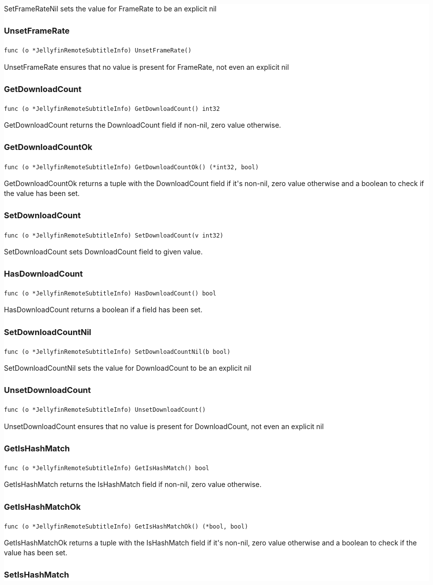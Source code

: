  SetFrameRateNil sets the value for FrameRate to be an explicit nil

### UnsetFrameRate
`func (o *JellyfinRemoteSubtitleInfo) UnsetFrameRate()`

UnsetFrameRate ensures that no value is present for FrameRate, not even an explicit nil
### GetDownloadCount

`func (o *JellyfinRemoteSubtitleInfo) GetDownloadCount() int32`

GetDownloadCount returns the DownloadCount field if non-nil, zero value otherwise.

### GetDownloadCountOk

`func (o *JellyfinRemoteSubtitleInfo) GetDownloadCountOk() (*int32, bool)`

GetDownloadCountOk returns a tuple with the DownloadCount field if it's non-nil, zero value otherwise
and a boolean to check if the value has been set.

### SetDownloadCount

`func (o *JellyfinRemoteSubtitleInfo) SetDownloadCount(v int32)`

SetDownloadCount sets DownloadCount field to given value.

### HasDownloadCount

`func (o *JellyfinRemoteSubtitleInfo) HasDownloadCount() bool`

HasDownloadCount returns a boolean if a field has been set.

### SetDownloadCountNil

`func (o *JellyfinRemoteSubtitleInfo) SetDownloadCountNil(b bool)`

 SetDownloadCountNil sets the value for DownloadCount to be an explicit nil

### UnsetDownloadCount
`func (o *JellyfinRemoteSubtitleInfo) UnsetDownloadCount()`

UnsetDownloadCount ensures that no value is present for DownloadCount, not even an explicit nil
### GetIsHashMatch

`func (o *JellyfinRemoteSubtitleInfo) GetIsHashMatch() bool`

GetIsHashMatch returns the IsHashMatch field if non-nil, zero value otherwise.

### GetIsHashMatchOk

`func (o *JellyfinRemoteSubtitleInfo) GetIsHashMatchOk() (*bool, bool)`

GetIsHashMatchOk returns a tuple with the IsHashMatch field if it's non-nil, zero value otherwise
and a boolean to check if the value has been set.

### SetIsHashMatch
